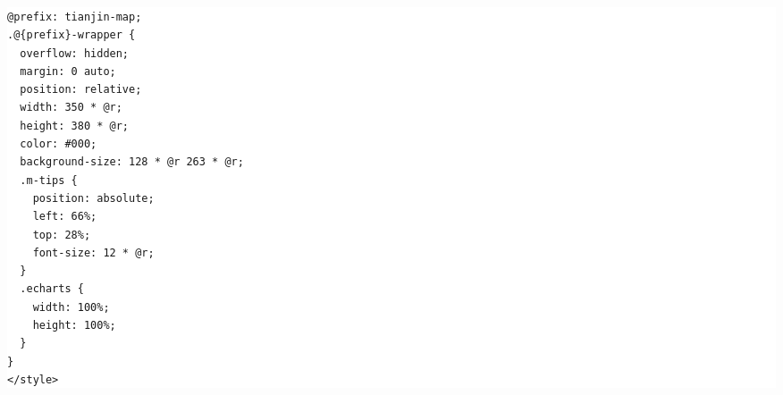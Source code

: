```vue
@prefix: tianjin-map;
.@{prefix}-wrapper {
  overflow: hidden;
  margin: 0 auto;
  position: relative;
  width: 350 * @r;
  height: 380 * @r;
  color: #000;
  background-size: 128 * @r 263 * @r;
  .m-tips {
    position: absolute;
    left: 66%;
    top: 28%;
    font-size: 12 * @r;
  }
  .echarts {
    width: 100%;
    height: 100%;
  }
}
</style>
```